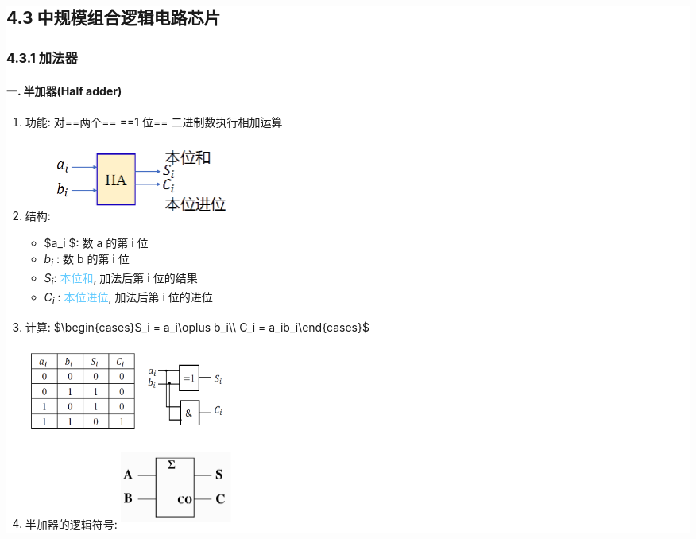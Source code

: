 ## 4.3 中规模组合逻辑电路芯片

### 4.3.1 加法器

#### 一. 半加器(Half adder)

1. 功能: 对==两个== ==1 位== 二进制数执行相加运算

2. 结构: <img src="数字电路与逻辑设计.assets\image-20220926172204451.png" alt="image-20220926172204451" style="zoom:50%;" />

   - $a_i $: 数 a 的第 i 位
   - $b_i$ : 数 b 的第 i 位
   - $S_i$: <font color='#66ccff'>本位和</font>, 加法后第 i 位的结果
   - $C_i$ : <font color='#66ccff'>本位进位</font>, 加法后第 i 位的进位

3. 计算: $\begin{cases}S_i = a_i\oplus b_i\\ C_i = a_ib_i\end{cases}$

   <img src="数字电路与逻辑设计.assets\image-20220926174320898.png" alt="image-20220926174320898" style="zoom: 33%;" />

4. 半加器的逻辑符号: <img src="数字电路与逻辑设计.assets\image-20220926174351170.png" alt="image-20220926174351170" style="zoom:50%;" />
